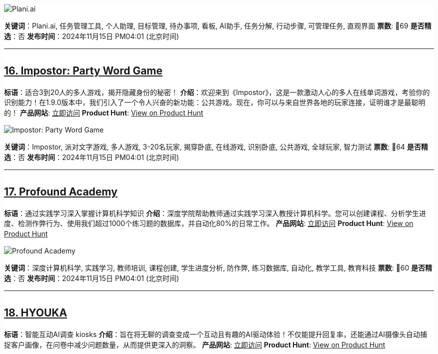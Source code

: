 ![Plani.ai](https://ph-files.imgix.net/46c1c0e6-0c12-4cb2-baf1-0417d4dfd085.jpeg?auto=format&fit=crop&frame=1&h=512&w=1024)

**关键词**：Plani.ai, 任务管理工具, 个人助理, 目标管理, 待办事项, 看板, AI助手, 任务分解, 行动步骤, 可管理任务, 直观界面
**票数**: 🔺69
**是否精选**：否
**发布时间**：2024年11月15日 PM04:01 (北京时间)

---

## [16. Impostor: Party Word Game](https://www.producthunt.com/posts/impostor-party-word-game?utm_campaign=producthunt-api&utm_medium=api-v2&utm_source=Application%3A+decohack+%28ID%3A+131684%29)
**标语**：适合3到20人的多人游戏，揭开隐藏身份的秘密！
**介绍**：欢迎来到《Impostor》，这是一款激动人心的多人在线单词游戏，考验你的识别能力！在1.9.0版本中，我们引入了一个令人兴奋的新功能：公共游戏。现在，你可以与来自世界各地的玩家连接，证明谁才是最聪明的！
**产品网站**: [立即访问](https://www.producthunt.com/r/NVB4MO6HN2SIQS?utm_campaign=producthunt-api&utm_medium=api-v2&utm_source=Application%3A+decohack+%28ID%3A+131684%29)
**Product Hunt**: [View on Product Hunt](https://www.producthunt.com/posts/impostor-party-word-game?utm_campaign=producthunt-api&utm_medium=api-v2&utm_source=Application%3A+decohack+%28ID%3A+131684%29)

![Impostor: Party Word Game](https://ph-files.imgix.net/210880dc-ffe7-42b8-ad77-8b17af6a314b.png?auto=format&fit=crop&frame=1&h=512&w=1024)

**关键词**：Impostor, 派对文字游戏, 多人游戏, 3-20名玩家, 揭穿卧底, 在线游戏, 识别卧底, 公共游戏, 全球玩家, 智力测试
**票数**: 🔺64
**是否精选**：否
**发布时间**：2024年11月15日 PM04:01 (北京时间)

---

## [17. Profound Academy](https://www.producthunt.com/posts/profound-academy?utm_campaign=producthunt-api&utm_medium=api-v2&utm_source=Application%3A+decohack+%28ID%3A+131684%29)
**标语**：通过实践学习深入掌握计算机科学知识
**介绍**：深度学院帮助教师通过实践学习深入教授计算机科学。您可以创建课程、分析学生进度、检测作弊行为、使用我们超过1000个练习题的数据库，并自动化80%的日常工作。
**产品网站**: [立即访问](https://www.producthunt.com/r/XUEWCRLGIYM4NA?utm_campaign=producthunt-api&utm_medium=api-v2&utm_source=Application%3A+decohack+%28ID%3A+131684%29)
**Product Hunt**: [View on Product Hunt](https://www.producthunt.com/posts/profound-academy?utm_campaign=producthunt-api&utm_medium=api-v2&utm_source=Application%3A+decohack+%28ID%3A+131684%29)

![Profound Academy](https://ph-files.imgix.net/c0835254-9ef6-499d-bcd4-0e81b0b5a1bb.png?auto=format&fit=crop&frame=1&h=512&w=1024)

**关键词**：深度计算机科学, 实践学习, 教师培训, 课程创建, 学生进度分析, 防作弊, 练习数据库, 自动化, 教学工具, 教育科技
**票数**: 🔺60
**是否精选**：否
**发布时间**：2024年11月15日 PM04:01 (北京时间)

---

## [18. HYOUKA](https://www.producthunt.com/posts/hyouka?utm_campaign=producthunt-api&utm_medium=api-v2&utm_source=Application%3A+decohack+%28ID%3A+131684%29)
**标语**：智能互动AI调查 kiosks
**介绍**：旨在将无聊的调查变成一个互动且有趣的AI驱动体验！不仅能提升回复率，还能通过AI摄像头自动捕捉客户画像，在问卷中减少问题数量，从而提供更深入的洞察。
**产品网站**: [立即访问](https://www.producthunt.com/r/5FW44R675PS6LO?utm_campaign=producthunt-api&utm_medium=api-v2&utm_source=Application%3A+decohack+%28ID%3A+131684%29)
**Product Hunt**: [View on Product Hunt](https://www.producthunt.com/posts/hyouka?utm_campaign=producthunt-api&utm_medium=api-v2&utm_source=Application%3A+decohack+%28ID%3A+131684%29)
